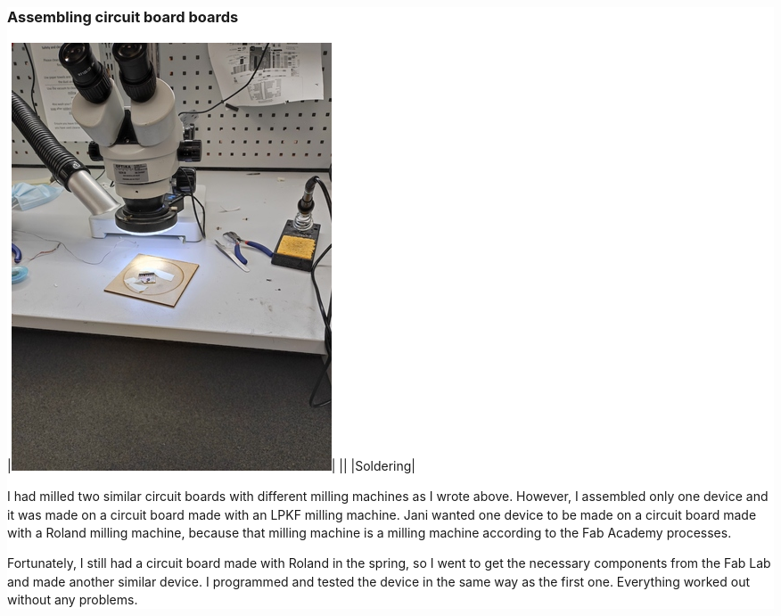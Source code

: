 ### Assembling circuit board boards 

|![](../images/week07/soldering.resized.jpg)|
||
|Soldering|

I had milled two similar circuit boards with different milling machines as I wrote above. However, I assembled only one device and it was made on a circuit board made with an LPKF milling machine. Jani wanted one device to be made on a circuit board made with a Roland milling machine, because that milling machine is a milling machine according to the Fab Academy processes. 

Fortunately, I still had a circuit board made with Roland in the spring, so I went to get the necessary components from the Fab Lab and made another similar device. I programmed and tested the device in the same way as the first one. Everything worked out without any problems. 
